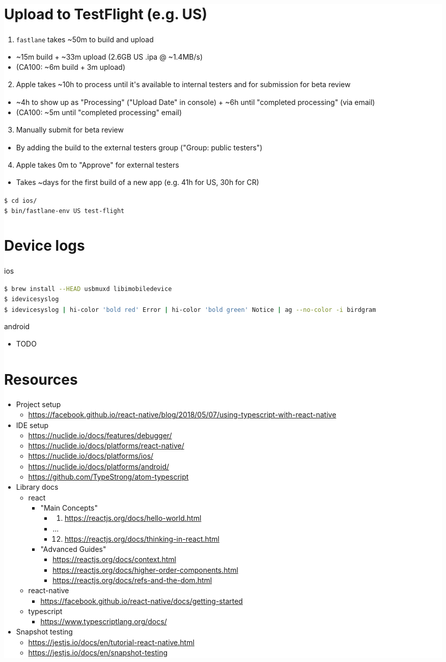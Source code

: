 # Upload to TestFlight (e.g. US)
1. `fastlane` takes ~50m to build and upload
  - ~15m build + ~33m upload (2.6GB US .ipa @ ~1.4MB/s)
  - (CA100: ~6m build + 3m upload)
2. Apple takes ~10h to process until it's available to internal testers and for submission for beta review
  - ~4h to show up as "Processing" ("Upload Date" in console) + ~6h until "completed processing" (via email)
  - (CA100: ~5m until "completed processing" email)
3. Manually submit for beta review
  - By adding the build to the external testers group ("Group: public testers")
4. Apple takes 0m to "Approve" for external testers
  - Takes ~days for the first build of a new app (e.g. 41h for US, 30h for CR)
```sh
$ cd ios/
$ bin/fastlane-env US test-flight
```

# Device logs

ios
```sh
$ brew install --HEAD usbmuxd libimobiledevice
$ idevicesyslog
$ idevicesyslog | hi-color 'bold red' Error | hi-color 'bold green' Notice | ag --no-color -i birdgram
```

android
- TODO

# Resources
- Project setup
  - https://facebook.github.io/react-native/blog/2018/05/07/using-typescript-with-react-native
- IDE setup
  - https://nuclide.io/docs/features/debugger/
  - https://nuclide.io/docs/platforms/react-native/
  - https://nuclide.io/docs/platforms/ios/
  - https://nuclide.io/docs/platforms/android/
  - https://github.com/TypeStrong/atom-typescript
- Library docs
  - react
    - "Main Concepts"
      - 1. https://reactjs.org/docs/hello-world.html
      - ...
      - 12. https://reactjs.org/docs/thinking-in-react.html
    - "Advanced Guides"
      - https://reactjs.org/docs/context.html
      - https://reactjs.org/docs/higher-order-components.html
      - https://reactjs.org/docs/refs-and-the-dom.html
  - react-native
    - https://facebook.github.io/react-native/docs/getting-started
  - typescript
    - https://www.typescriptlang.org/docs/
- Snapshot testing
  - https://jestjs.io/docs/en/tutorial-react-native.html
  - https://jestjs.io/docs/en/snapshot-testing

